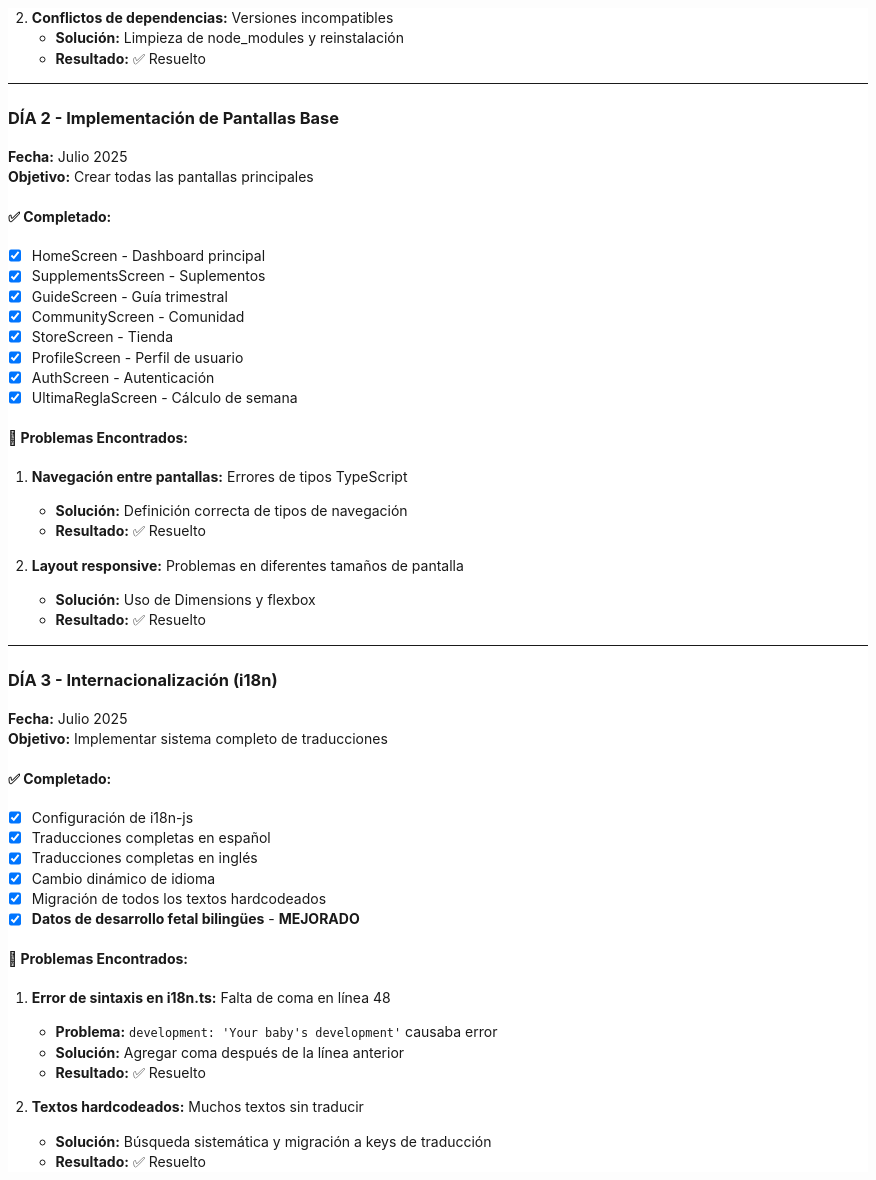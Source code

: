 2. **Conflictos de dependencias:** Versiones incompatibles
   - **Solución:** Limpieza de node_modules y reinstalación
   - **Resultado:** ✅ Resuelto

---

### **DÍA 2 - Implementación de Pantallas Base**
**Fecha:** Julio 2025  
**Objetivo:** Crear todas las pantallas principales

#### ✅ Completado:
- [x] HomeScreen - Dashboard principal
- [x] SupplementsScreen - Suplementos
- [x] GuideScreen - Guía trimestral
- [x] CommunityScreen - Comunidad
- [x] StoreScreen - Tienda
- [x] ProfileScreen - Perfil de usuario
- [x] AuthScreen - Autenticación
- [x] UltimaReglaScreen - Cálculo de semana

#### 🔧 Problemas Encontrados:
1. **Navegación entre pantallas:** Errores de tipos TypeScript
   - **Solución:** Definición correcta de tipos de navegación
   - **Resultado:** ✅ Resuelto

2. **Layout responsive:** Problemas en diferentes tamaños de pantalla
   - **Solución:** Uso de Dimensions y flexbox
   - **Resultado:** ✅ Resuelto

---

### **DÍA 3 - Internacionalización (i18n)**
**Fecha:** Julio 2025  
**Objetivo:** Implementar sistema completo de traducciones

#### ✅ Completado:
- [x] Configuración de i18n-js
- [x] Traducciones completas en español
- [x] Traducciones completas en inglés
- [x] Cambio dinámico de idioma
- [x] Migración de todos los textos hardcodeados
- [x] **Datos de desarrollo fetal bilingües** - **MEJORADO**

#### 🔧 Problemas Encontrados:
1. **Error de sintaxis en i18n.ts:** Falta de coma en línea 48
   - **Problema:** `development: 'Your baby's development'` causaba error
   - **Solución:** Agregar coma después de la línea anterior
   - **Resultado:** ✅ Resuelto

2. **Textos hardcodeados:** Muchos textos sin traducir
   - **Solución:** Búsqueda sistemática y migración a keys de traducción
   - **Resultado:** ✅ Resuelto
